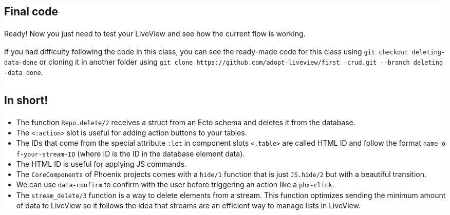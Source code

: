 ## Final code

Ready! Now you just need to test your LiveView and see how the current flow is working.

If you had difficulty following the code in this class, you can see the ready-made code for this class using `git checkout deleting-data-done` or cloning it in another folder using `git clone https://github.com/adopt-liveview/first -crud.git --branch deleting-data-done`.

## In short!

- The function `Repo.delete/2` receives a struct from an Ecto schema and deletes it from the database.
- The `<:action>` slot is useful for adding action buttons to your tables.
- The IDs that come from the special attribute `:let` in component slots `<.table>` are called HTML ID and follow the format `name-of-your-stream-ID` (where ID is the ID in the database element data).
- The HTML ID is useful for applying JS commands.
- The `CoreComponents` of Phoenix projects comes with a `hide/1` function that is just `JS.hide/2` but with a beautiful transition.
- We can use `data-confirm` to confirm with the user before triggering an action like a `phx-click`.
- The `stream_delete/3` function is a way to delete elements from a stream. This function optimizes sending the minimum amount of data to LiveView so it follows the idea that streams are an efficient way to manage lists in LiveView.
